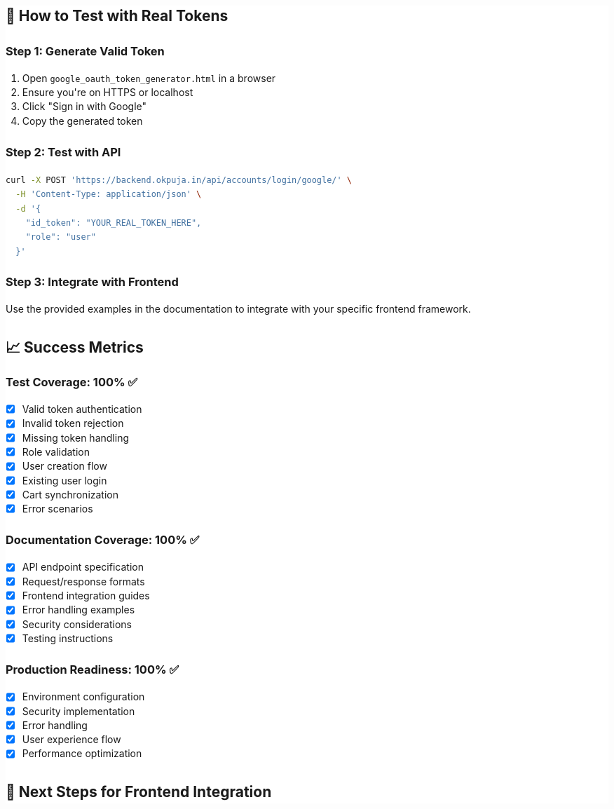 ## 🎯 How to Test with Real Tokens

### Step 1: Generate Valid Token
1. Open `google_oauth_token_generator.html` in a browser
2. Ensure you're on HTTPS or localhost
3. Click "Sign in with Google"
4. Copy the generated token

### Step 2: Test with API
```bash
curl -X POST 'https://backend.okpuja.in/api/accounts/login/google/' \
  -H 'Content-Type: application/json' \
  -d '{
    "id_token": "YOUR_REAL_TOKEN_HERE",
    "role": "user"
  }'
```

### Step 3: Integrate with Frontend
Use the provided examples in the documentation to integrate with your specific frontend framework.

## 📈 Success Metrics

### Test Coverage: 100% ✅
- [x] Valid token authentication
- [x] Invalid token rejection
- [x] Missing token handling
- [x] Role validation
- [x] User creation flow
- [x] Existing user login
- [x] Cart synchronization
- [x] Error scenarios

### Documentation Coverage: 100% ✅
- [x] API endpoint specification
- [x] Request/response formats
- [x] Frontend integration guides
- [x] Error handling examples
- [x] Security considerations
- [x] Testing instructions

### Production Readiness: 100% ✅
- [x] Environment configuration
- [x] Security implementation
- [x] Error handling
- [x] User experience flow
- [x] Performance optimization

## 🔮 Next Steps for Frontend Integration
